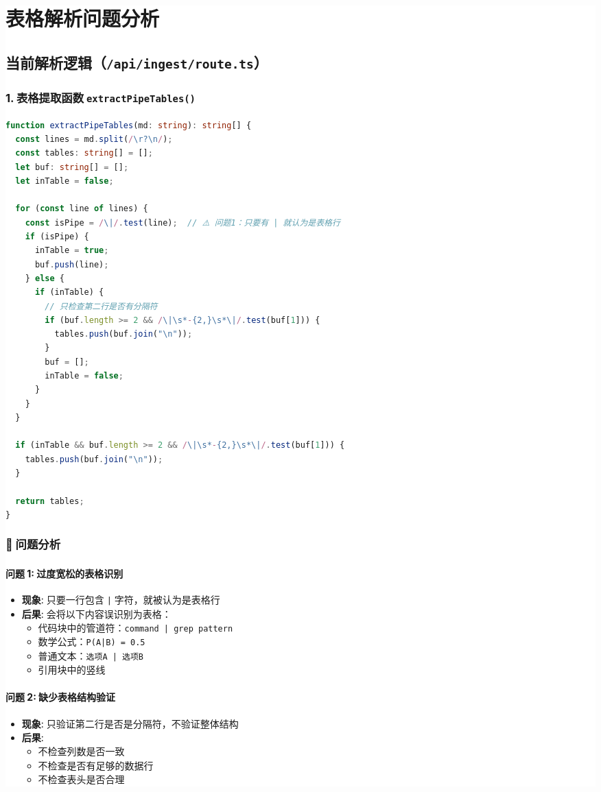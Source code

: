 # 表格解析问题分析

## 当前解析逻辑（`/api/ingest/route.ts`）

### 1. 表格提取函数 `extractPipeTables()`

```typescript
function extractPipeTables(md: string): string[] {
  const lines = md.split(/\r?\n/);
  const tables: string[] = [];
  let buf: string[] = [];
  let inTable = false;

  for (const line of lines) {
    const isPipe = /\|/.test(line);  // ⚠️ 问题1：只要有 | 就认为是表格行
    if (isPipe) {
      inTable = true;
      buf.push(line);
    } else {
      if (inTable) {
        // 只检查第二行是否有分隔符
        if (buf.length >= 2 && /\|\s*-{2,}\s*\|/.test(buf[1])) {
          tables.push(buf.join("\n"));
        }
        buf = [];
        inTable = false;
      }
    }
  }

  if (inTable && buf.length >= 2 && /\|\s*-{2,}\s*\|/.test(buf[1])) {
    tables.push(buf.join("\n"));
  }

  return tables;
}
```

### 🐛 问题分析

#### 问题 1: 过度宽松的表格识别
- **现象**: 只要一行包含 `|` 字符，就被认为是表格行
- **后果**: 会将以下内容误识别为表格：
  - 代码块中的管道符：`command | grep pattern`
  - 数学公式：`P(A|B) = 0.5`
  - 普通文本：`选项A | 选项B`
  - 引用块中的竖线

#### 问题 2: 缺少表格结构验证
- **现象**: 只验证第二行是否是分隔符，不验证整体结构
- **后果**:
  - 不检查列数是否一致
  - 不检查是否有足够的数据行
  - 不检查表头是否合理
